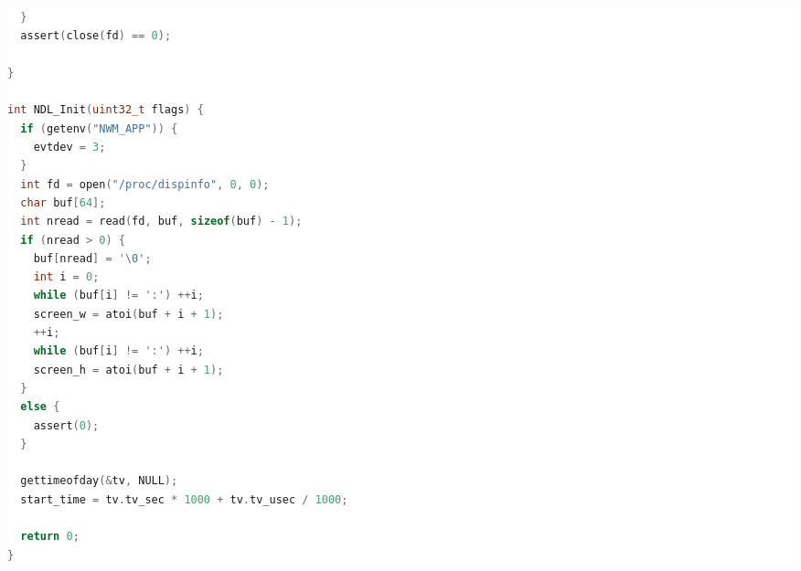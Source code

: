 ```c
  }
  assert(close(fd) == 0);

}

int NDL_Init(uint32_t flags) {
  if (getenv("NWM_APP")) {
    evtdev = 3;
  }
  int fd = open("/proc/dispinfo", 0, 0);
  char buf[64];
  int nread = read(fd, buf, sizeof(buf) - 1);
  if (nread > 0) {
    buf[nread] = '\0';
    int i = 0;
    while (buf[i] != ':') ++i;
    screen_w = atoi(buf + i + 1);
    ++i;
    while (buf[i] != ':') ++i;
    screen_h = atoi(buf + i + 1);
  }
  else {
    assert(0);
  }

  gettimeofday(&tv, NULL);
  start_time = tv.tv_sec * 1000 + tv.tv_usec / 1000;

  return 0;
}
```
